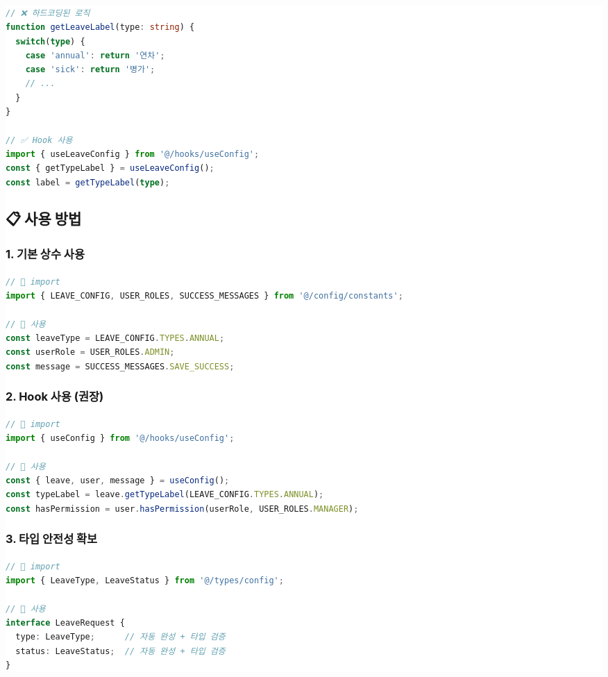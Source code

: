 ```typescript
// ❌ 하드코딩된 로직
function getLeaveLabel(type: string) {
  switch(type) {
    case 'annual': return '연차';
    case 'sick': return '병가';
    // ...
  }
}

// ✅ Hook 사용
import { useLeaveConfig } from '@/hooks/useConfig';
const { getTypeLabel } = useLeaveConfig();
const label = getTypeLabel(type);
```

## 📋 사용 방법

### 1. 기본 상수 사용

```typescript
// 🔧 import
import { LEAVE_CONFIG, USER_ROLES, SUCCESS_MESSAGES } from '@/config/constants';

// 🎯 사용
const leaveType = LEAVE_CONFIG.TYPES.ANNUAL;
const userRole = USER_ROLES.ADMIN;
const message = SUCCESS_MESSAGES.SAVE_SUCCESS;
```

### 2. Hook 사용 (권장)

```typescript
// 🔧 import
import { useConfig } from '@/hooks/useConfig';

// 🎯 사용
const { leave, user, message } = useConfig();
const typeLabel = leave.getTypeLabel(LEAVE_CONFIG.TYPES.ANNUAL);
const hasPermission = user.hasPermission(userRole, USER_ROLES.MANAGER);
```

### 3. 타입 안전성 확보

```typescript
// 🔧 import
import { LeaveType, LeaveStatus } from '@/types/config';

// 🎯 사용
interface LeaveRequest {
  type: LeaveType;      // 자동 완성 + 타입 검증
  status: LeaveStatus;  // 자동 완성 + 타입 검증
}
```
